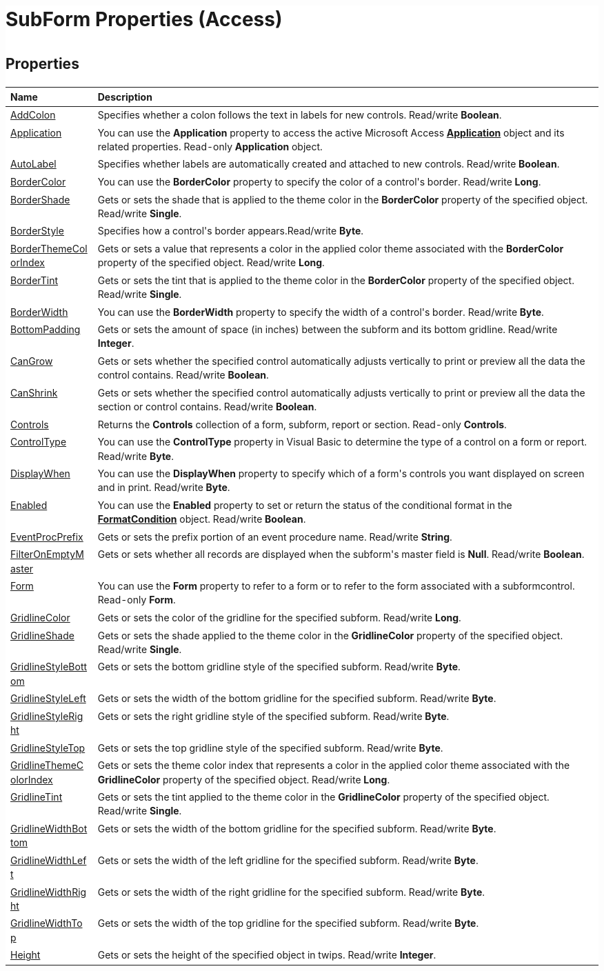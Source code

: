 
# SubForm Properties (Access)

## Properties



|**Name**|**Description**|
|:-----|:-----|
|[AddColon](9272df79-15cb-3f69-e5d3-b7221f38c47c.md)|Specifies whether a colon follows the text in labels for new controls. Read/write  **Boolean**.|
|[Application](2aafea49-e27c-b3d4-2710-b1ef1c84b195.md)|You can use the  **Application** property to access the active Microsoft Access **[Application](aefb0713-97e6-e2c7-e530-8fd2e1316a55.md)** object and its related properties. Read-only **Application** object.|
|[AutoLabel](4b9efdd0-b4e9-a508-e840-933a4f728750.md)|Specifies whether labels are automatically created and attached to new controls. Read/write  **Boolean**.|
|[BorderColor](30970cd2-7fc9-be57-3124-806cfbe76a2c.md)|You can use the  **BorderColor** property to specify the color of a control's border. Read/write **Long**.|
|[BorderShade](66de642f-bdf7-58db-1ae5-ba859f6cdc02.md)|Gets or sets the shade that is applied to the theme color in the  **BorderColor** property of the specified object. Read/write **Single**.|
|[BorderStyle](d3d2c05c-1e19-44ec-98d6-13cdb026b4d4.md)|Specifies how a control's border appears.Read/write  **Byte**.|
|[BorderThemeColorIndex](676f3c59-fad3-093e-248f-a43e103ae480.md)|Gets or sets a value that represents a color in the applied color theme associated with the  **BorderColor** property of the specified object. Read/write **Long**.|
|[BorderTint](84f061ad-fe6f-ca8f-f4d5-c1dfd9c3949f.md)|Gets or sets the tint that is applied to the theme color in the  **BorderColor** property of the specified object. Read/write **Single**.|
|[BorderWidth](08ba4fa1-1672-47b3-b1fe-21520d60b7c8.md)|You can use the  **BorderWidth** property to specify the width of a control's border. Read/write **Byte**.|
|[BottomPadding](d20ce09c-ef6b-47cb-c437-b9e87169adf2.md)|Gets or sets the amount of space (in inches) between the subform and its bottom gridline. Read/write  **Integer**.|
|[CanGrow](d80f18b7-9b96-b01a-26a8-186607d3faa4.md)|Gets or sets whether the specified control automatically adjusts vertically to print or preview all the data the control contains. Read/write  **Boolean**.|
|[CanShrink](55170bb3-6c5c-ab6a-3643-719b13c876e8.md)|Gets or sets whether the specified control automatically adjusts vertically to print or preview all the data the section or control contains. Read/write  **Boolean**.|
|[Controls](1f2c6835-7fa6-44cb-a258-e90807c93dd6.md)|Returns the  **Controls** collection of a form, subform, report or section. Read-only **Controls**.|
|[ControlType](420dcf64-a559-d7ad-21f2-20f036997d64.md)|You can use the  **ControlType** property in Visual Basic to determine the type of a control on a form or report. Read/write **Byte**.|
|[DisplayWhen](6f45b7da-6c6f-a7cf-b79a-4537b8f74dfe.md)|You can use the  **DisplayWhen** property to specify which of a form's controls you want displayed on screen and in print. Read/write **Byte**.|
|[Enabled](62bbd5f7-03f1-a634-f239-1126b0515a82.md)|You can use the  **Enabled** property to set or return the status of the conditional format in the **[FormatCondition](a31deaae-b32d-c45b-b3b2-113a9e62cc7a.md)** object. Read/write **Boolean**.|
|[EventProcPrefix](335b6a0b-eb64-221c-ea4f-3dc2fb7a8191.md)|Gets or sets the prefix portion of an event procedure name. Read/write  **String**.|
|[FilterOnEmptyMaster](5f9dade2-75a4-aa77-f208-4cb80b9d3020.md)|Gets or sets whether all records are displayed when the subform's master field is  **Null**. Read/write **Boolean**.|
|[Form](f9bd242e-ef72-ed24-b903-3187c11b7219.md)|You can use the  **Form** property to refer to a form or to refer to the form associated with a subformcontrol. Read-only **Form**.|
|[GridlineColor](4b4ea587-e1b1-37f5-81e8-a0b26d62568e.md)|Gets or sets the color of the gridline for the specified subform. Read/write  **Long**.|
|[GridlineShade](404019d4-27c5-abf5-8015-c58d6ea5a3dc.md)|Gets or sets the shade applied to the theme color in the  **GridlineColor** property of the specified object. Read/write **Single**.|
|[GridlineStyleBottom](0976c103-9001-848d-b5e6-baa8593357f1.md)|Gets or sets the bottom gridline style of the specified subform. Read/write  **Byte**.|
|[GridlineStyleLeft](3d608a5e-6200-ded9-db1f-16909f217390.md)|Gets or sets the width of the bottom gridline for the specified subform. Read/write  **Byte**.|
|[GridlineStyleRight](765ef134-0431-68a3-3bef-eedaa2191cfc.md)|Gets or sets the right gridline style of the specified subform. Read/write  **Byte**.|
|[GridlineStyleTop](44907fd4-2458-01f8-58e7-95c732de6f7a.md)|Gets or sets the top gridline style of the specified subform. Read/write  **Byte**.|
|[GridlineThemeColorIndex](acc96cf5-c024-9024-9e12-76d73b2cd267.md)|Gets or sets the theme color index that represents a color in the applied color theme associated with the  **GridlineColor** property of the specified object. Read/write **Long**.|
|[GridlineTint](7dcae803-f8ff-831e-0d30-b829b37ddaa7.md)|Gets or sets the tint applied to the theme color in the  **GridlineColor** property of the specified object. Read/write **Single**.|
|[GridlineWidthBottom](0d97523e-7962-a72c-6e7b-f7515562d84d.md)|Gets or sets the width of the bottom gridline for the specified subform. Read/write  **Byte**.|
|[GridlineWidthLeft](28ef9cc3-83bb-95ec-daad-01b1dd55c080.md)|Gets or sets the width of the left gridline for the specified subform. Read/write  **Byte**.|
|[GridlineWidthRight](31412ecb-930d-a2f9-a7ee-44b379489611.md)|Gets or sets the width of the right gridline for the specified subform. Read/write  **Byte**.|
|[GridlineWidthTop](beb6124e-6433-4242-364a-c0c61570d8a0.md)|Gets or sets the width of the top gridline for the specified subform. Read/write  **Byte**.|
|[Height](e5f71fa5-4661-4272-2fea-27fc2be541b7.md)|Gets or sets the height of the specified object in twips. Read/write  **Integer**.|